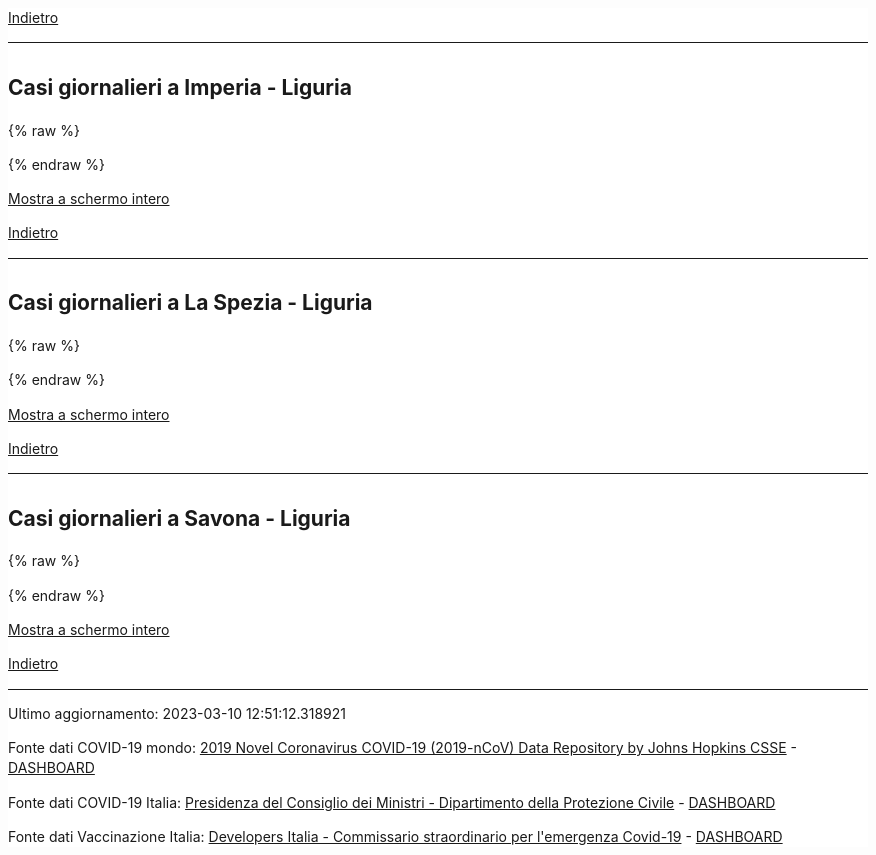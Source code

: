 [Indietro](#prov)

---

<a name="Imperia_daily"></a>
## Casi giornalieri a Imperia - Liguria
{% raw %}
<iframe src="/COVID-19-Italia/plots/Liguria_Imperia_daily.html" width="100%" sandbox="allow-same-origin allow-scripts" height="340" scrolling="no" seamless="seamless" frameborder="0"></iframe>
{% endraw %}

[Mostra a schermo intero](/COVID-19-Italia/plots/Liguria_Imperia_daily.html)

[Indietro](#prov)

---

<a name="La_Spezia_daily"></a>
## Casi giornalieri a La Spezia - Liguria
{% raw %}
<iframe src="/COVID-19-Italia/plots/Liguria_La_Spezia_daily.html" width="100%" sandbox="allow-same-origin allow-scripts" height="340" scrolling="no" seamless="seamless" frameborder="0"></iframe>
{% endraw %}

[Mostra a schermo intero](/COVID-19-Italia/plots/Liguria_La_Spezia_daily.html)

[Indietro](#prov)

---

<a name="Savona_daily"></a>
## Casi giornalieri a Savona - Liguria
{% raw %}
<iframe src="/COVID-19-Italia/plots/Liguria_Savona_daily.html" width="100%" sandbox="allow-same-origin allow-scripts" height="340" scrolling="no" seamless="seamless" frameborder="0"></iframe>
{% endraw %}

[Mostra a schermo intero](/COVID-19-Italia/plots/Liguria_Savona_daily.html)

[Indietro](#prov)

---

Ultimo aggiornamento: 2023-03-10 12:51:12.318921

Fonte dati COVID-19 mondo: [2019 Novel Coronavirus COVID-19 (2019-nCoV) Data Repository by Johns Hopkins CSSE](https://github.com/CSSEGISandData/COVID-19) - [DASHBOARD](https://gisanddata.maps.arcgis.com/apps/opsdashboard/index.html#/bda7594740fd40299423467b48e9ecf6)

Fonte dati COVID-19 Italia: [Presidenza del Consiglio dei Ministri - Dipartimento della Protezione Civile](https://github.com/pcm-dpc/COVID-19) - [DASHBOARD](http://opendatadpc.maps.arcgis.com/apps/opsdashboard/index.html#/b0c68bce2cce478eaac82fe38d4138b1)

Fonte dati Vaccinazione Italia: [Developers Italia - Commissario straordinario per l'emergenza Covid-19](https://github.com/italia/covid19-opendata-vaccini) - [DASHBOARD](https://www.governo.it/it/cscovid19/report-vaccini/)
